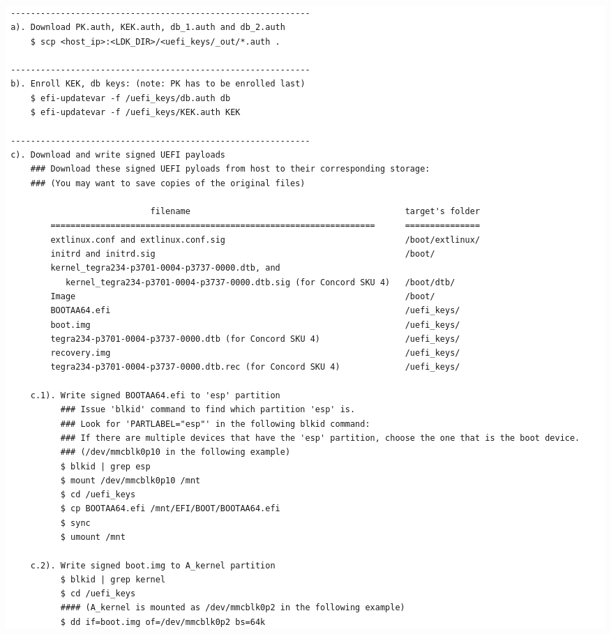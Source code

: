      ------------------------------------------------------------
     a). Download PK.auth, KEK.auth, db_1.auth and db_2.auth
         $ scp <host_ip>:<LDK_DIR>/<uefi_keys/_out/*.auth .

     ------------------------------------------------------------
     b). Enroll KEK, db keys: (note: PK has to be enrolled last)
         $ efi-updatevar -f /uefi_keys/db.auth db
         $ efi-updatevar -f /uefi_keys/KEK.auth KEK

     ------------------------------------------------------------
     c). Download and write signed UEFI payloads
         ### Download these signed UEFI pyloads from host to their corresponding storage:
         ### (You may want to save copies of the original files)

                                 filename                                           target's folder
             =================================================================      ===============
             extlinux.conf and extlinux.conf.sig                                    /boot/extlinux/
             initrd and initrd.sig                                                  /boot/
             kernel_tegra234-p3701-0004-p3737-0000.dtb, and
                kernel_tegra234-p3701-0004-p3737-0000.dtb.sig (for Concord SKU 4)   /boot/dtb/
             Image                                                                  /boot/
             BOOTAA64.efi                                                           /uefi_keys/
             boot.img                                                               /uefi_keys/
             tegra234-p3701-0004-p3737-0000.dtb (for Concord SKU 4)                 /uefi_keys/
             recovery.img                                                           /uefi_keys/
             tegra234-p3701-0004-p3737-0000.dtb.rec (for Concord SKU 4)             /uefi_keys/

         c.1). Write signed BOOTAA64.efi to 'esp' partition
               ### Issue 'blkid' command to find which partition 'esp' is.
               ### Look for 'PARTLABEL="esp"' in the following blkid command:
               ### If there are multiple devices that have the 'esp' partition, choose the one that is the boot device.
               ### (/dev/mmcblk0p10 in the following example)
               $ blkid | grep esp
               $ mount /dev/mmcblk0p10 /mnt
               $ cd /uefi_keys
               $ cp BOOTAA64.efi /mnt/EFI/BOOT/BOOTAA64.efi
               $ sync
               $ umount /mnt

         c.2). Write signed boot.img to A_kernel partition
               $ blkid | grep kernel
               $ cd /uefi_keys
               #### (A_kernel is mounted as /dev/mmcblk0p2 in the following example)
               $ dd if=boot.img of=/dev/mmcblk0p2 bs=64k
